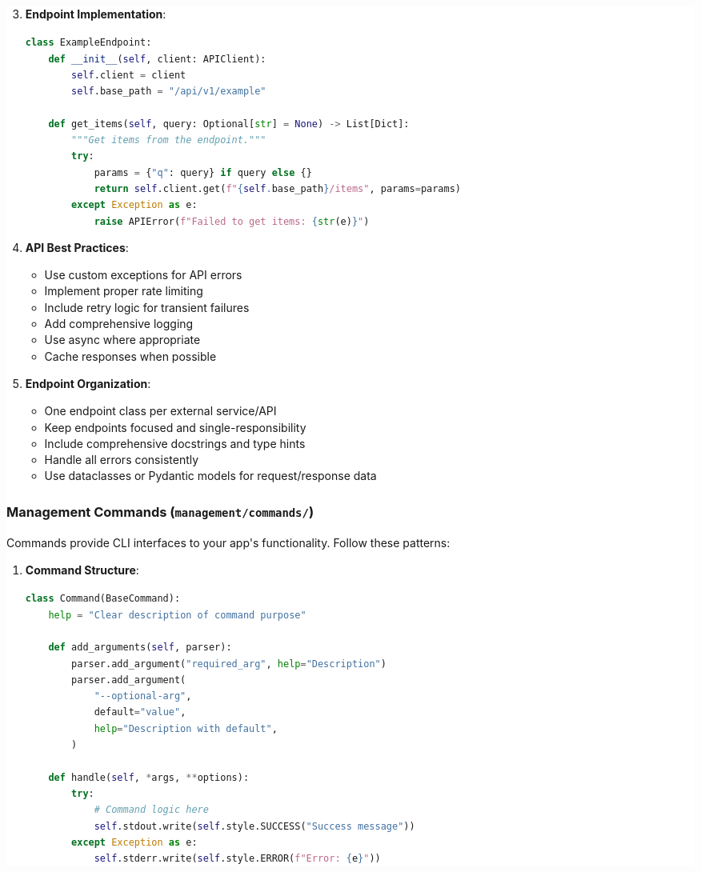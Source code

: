 3. **Endpoint Implementation**:

   ```python
   class ExampleEndpoint:
       def __init__(self, client: APIClient):
           self.client = client
           self.base_path = "/api/v1/example"

       def get_items(self, query: Optional[str] = None) -> List[Dict]:
           """Get items from the endpoint."""
           try:
               params = {"q": query} if query else {}
               return self.client.get(f"{self.base_path}/items", params=params)
           except Exception as e:
               raise APIError(f"Failed to get items: {str(e)}")
   ```

4. **API Best Practices**:

   - Use custom exceptions for API errors
   - Implement proper rate limiting
   - Include retry logic for transient failures
   - Add comprehensive logging
   - Use async where appropriate
   - Cache responses when possible

5. **Endpoint Organization**:
   - One endpoint class per external service/API
   - Keep endpoints focused and single-responsibility
   - Include comprehensive docstrings and type hints
   - Handle all errors consistently
   - Use dataclasses or Pydantic models for request/response data

### Management Commands (`management/commands/`)

Commands provide CLI interfaces to your app's functionality. Follow these patterns:

1. **Command Structure**:

   ```python
   class Command(BaseCommand):
       help = "Clear description of command purpose"

       def add_arguments(self, parser):
           parser.add_argument("required_arg", help="Description")
           parser.add_argument(
               "--optional-arg",
               default="value",
               help="Description with default",
           )

       def handle(self, *args, **options):
           try:
               # Command logic here
               self.stdout.write(self.style.SUCCESS("Success message"))
           except Exception as e:
               self.stderr.write(self.style.ERROR(f"Error: {e}"))
   ```
